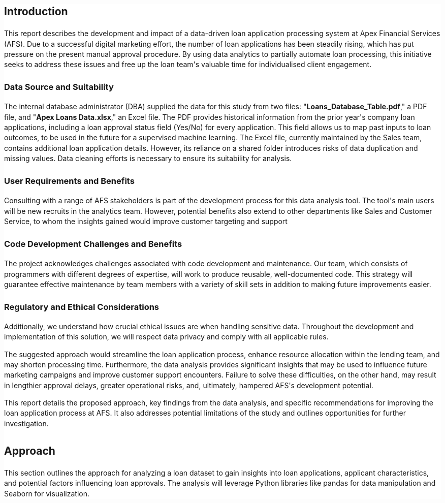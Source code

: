 ﻿

## Introduction 
  
This report describes the development and impact of a data-driven loan application processing system at Apex Financial Services (AFS). Due to a successful digital marketing effort, the number of loan applications has been steadily rising, which has put pressure on the present manual approval procedure. By using data analytics to partially automate loan processing, this initiative seeks to address these issues and free up the loan team's valuable time for individualised client engagement.  
  
  ### Data Source and Suitability
The internal database administrator (DBA) supplied the data for this study from two files: "**Loans_Database_Table.pdf**," a PDF file, and "**Apex Loans Data.xlsx**," an Excel file. The PDF provides historical information from the prior year's company loan applications, including a loan approval status field (Yes/No) for every application. 
 This field allows us to map past inputs to loan outcomes, to be used in the future for a supervised machine learning.  The Excel file, currently maintained by the Sales team, contains additional loan application details. However, its reliance on a shared folder introduces risks of data duplication and missing values. Data cleaning efforts is necessary to ensure its suitability for analysis.
 
 ### User Requirements and Benefits
Consulting with a range of AFS stakeholders is part of the development process for this data analysis tool.  The tool's main users will be new recruits in the analytics team. However, potential benefits also extend to other departments like Sales and Customer Service, to whom the insights gained would improve customer targeting and support

### Code Development Challenges and Benefits
The project acknowledges challenges associated with code development and maintenance. Our team, which consists of programmers with different degrees of expertise, will work to produce reusable, well-documented code. This strategy will guarantee effective maintenance by team members with a variety of skill sets in addition to making future improvements easier.

### Regulatory and Ethical Considerations
Additionally, we understand how crucial ethical issues are when handling sensitive data. Throughout the development and implementation of this solution, we will respect data privacy and comply with all applicable rules. 

The suggested approach would streamline the loan application process, enhance resource allocation within the lending team, and may shorten processing time. Furthermore, the data analysis provides significant insights that may be used to influence future marketing campaigns and improve customer support encounters. Failure to solve these difficulties, on the other hand, may result in lengthier approval delays, greater operational risks, and, ultimately, hampered AFS's development potential.  
  
This report details the proposed approach, key findings from the data analysis, and specific recommendations for improving the loan application process at AFS. It also addresses potential limitations of the study and outlines opportunities for further investigation. 

## Approach
This section outlines the approach for analyzing a loan dataset to gain insights into loan applications, applicant characteristics, and potential factors influencing loan approvals. The analysis will leverage Python libraries like pandas for data manipulation and Seaborn for visualization.
